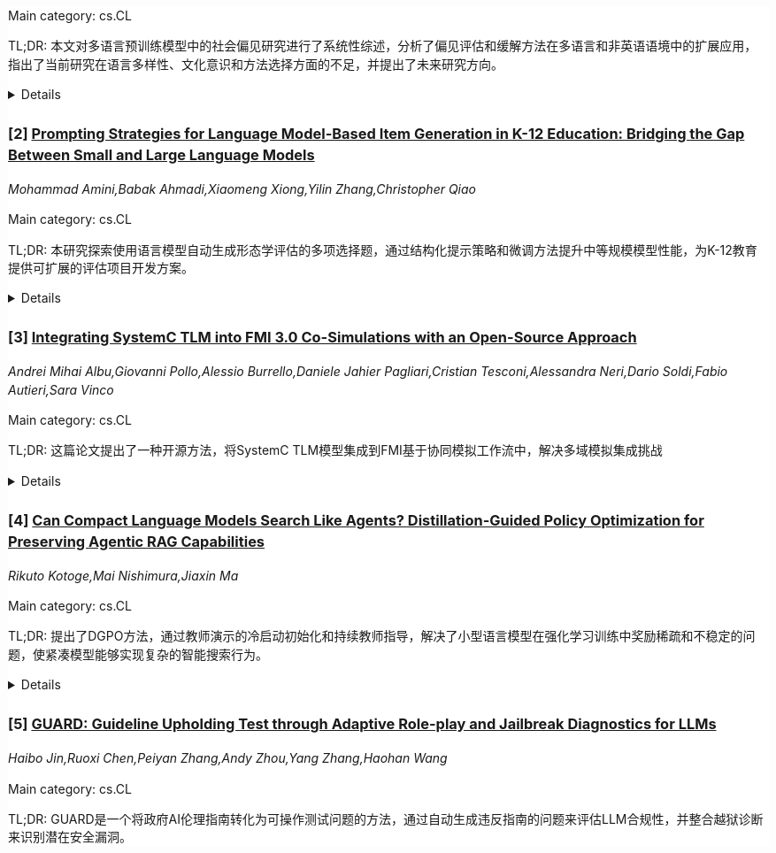 Main category: cs.CL

TL;DR: 本文对多语言预训练模型中的社会偏见研究进行了系统性综述，分析了偏见评估和缓解方法在多语言和非英语语境中的扩展应用，指出了当前研究在语言多样性、文化意识和方法选择方面的不足，并提出了未来研究方向。


<details><summary>Details</summary></details>


### [2] [Prompting Strategies for Language Model-Based Item Generation in K-12 Education: Bridging the Gap Between Small and Large Language Models](https://arxiv.org/abs/2508.20217)
*Mohammad Amini,Babak Ahmadi,Xiaomeng Xiong,Yilin Zhang,Christopher Qiao*

Main category: cs.CL

TL;DR: 本研究探索使用语言模型自动生成形态学评估的多项选择题，通过结构化提示策略和微调方法提升中等规模模型性能，为K-12教育提供可扩展的评估项目开发方案。


<details><summary>Details</summary></details>


### [3] [Integrating SystemC TLM into FMI 3.0 Co-Simulations with an Open-Source Approach](https://arxiv.org/abs/2508.20223)
*Andrei Mihai Albu,Giovanni Pollo,Alessio Burrello,Daniele Jahier Pagliari,Cristian Tesconi,Alessandra Neri,Dario Soldi,Fabio Autieri,Sara Vinco*

Main category: cs.CL

TL;DR: 这篇论文提出了一种开源方法，将SystemC TLM模型集成到FMI基于协同模拟工作流中，解决多域模拟集成挑战


<details><summary>Details</summary></details>


### [4] [Can Compact Language Models Search Like Agents? Distillation-Guided Policy Optimization for Preserving Agentic RAG Capabilities](https://arxiv.org/abs/2508.20324)
*Rikuto Kotoge,Mai Nishimura,Jiaxin Ma*

Main category: cs.CL

TL;DR: 提出了DGPO方法，通过教师演示的冷启动初始化和持续教师指导，解决了小型语言模型在强化学习训练中奖励稀疏和不稳定的问题，使紧凑模型能够实现复杂的智能搜索行为。


<details><summary>Details</summary></details>


### [5] [GUARD: Guideline Upholding Test through Adaptive Role-play and Jailbreak Diagnostics for LLMs](https://arxiv.org/abs/2508.20325)
*Haibo Jin,Ruoxi Chen,Peiyan Zhang,Andy Zhou,Yang Zhang,Haohan Wang*

Main category: cs.CL

TL;DR: GUARD是一个将政府AI伦理指南转化为可操作测试问题的方法，通过自动生成违反指南的问题来评估LLM合规性，并整合越狱诊断来识别潜在安全漏洞。

